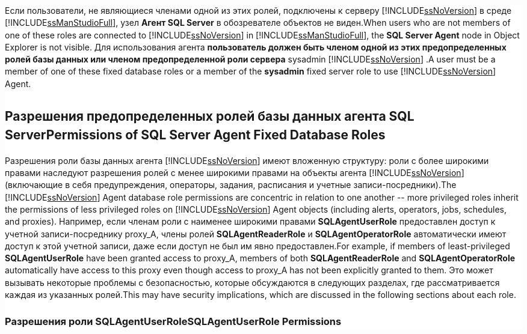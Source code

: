  <span data-ttu-id="8db3a-108">Если пользователи, не являющиеся членами одной из этих ролей, подключены к серверу [!INCLUDE[ssNoVersion](../../includes/ssnoversion-md.md)] в среде [!INCLUDE[ssManStudioFull](../../includes/ssmanstudiofull-md.md)], узел **Агент SQL Server** в обозревателе объектов не виден.</span><span class="sxs-lookup"><span data-stu-id="8db3a-108">When users who are not members of one of these roles are connected to [!INCLUDE[ssNoVersion](../../includes/ssnoversion-md.md)] in [!INCLUDE[ssManStudioFull](../../includes/ssmanstudiofull-md.md)], the **SQL Server Agent** node in Object Explorer is not visible.</span></span> <span data-ttu-id="8db3a-109">Для использования агента **пользователь должен быть членом одной из этих предопределенных ролей базы данных или членом предопределенной роли сервера** sysadmin [!INCLUDE[ssNoVersion](../../includes/ssnoversion-md.md)] .</span><span class="sxs-lookup"><span data-stu-id="8db3a-109">A user must be a member of one of these fixed database roles or a member of the **sysadmin** fixed server role to use [!INCLUDE[ssNoVersion](../../includes/ssnoversion-md.md)] Agent.</span></span>  
  
## <a name="permissions-of-sql-server-agent-fixed-database-roles"></a><span data-ttu-id="8db3a-110">Разрешения предопределенных ролей базы данных агента SQL Server</span><span class="sxs-lookup"><span data-stu-id="8db3a-110">Permissions of SQL Server Agent Fixed Database Roles</span></span>  
 <span data-ttu-id="8db3a-111">Разрешения роли базы данных агента [!INCLUDE[ssNoVersion](../../includes/ssnoversion-md.md)] имеют вложенную структуру: роли с более широкими правами наследуют разрешения ролей с менее широкими правами на объекты агента [!INCLUDE[ssNoVersion](../../includes/ssnoversion-md.md)] (включающие в себя предупреждения, операторы, задания, расписания и учетные записи-посредники).</span><span class="sxs-lookup"><span data-stu-id="8db3a-111">The [!INCLUDE[ssNoVersion](../../includes/ssnoversion-md.md)] Agent database role permissions are concentric in relation to one another -- more privileged roles inherit the permissions of less privileged roles on [!INCLUDE[ssNoVersion](../../includes/ssnoversion-md.md)] Agent objects (including alerts, operators, jobs, schedules, and proxies).</span></span> <span data-ttu-id="8db3a-112">Например, если членам роли с наименее широкими правами **SQLAgentUserRole** предоставлен доступ к учетной записи-посреднику proxy_A, члены ролей **SQLAgentReaderRole** и **SQLAgentOperatorRole** автоматически имеют доступ к этой учетной записи, даже если доступ не был им явно предоставлен.</span><span class="sxs-lookup"><span data-stu-id="8db3a-112">For example, if members of least-privileged **SQLAgentUserRole** have been granted access to proxy_A, members of both **SQLAgentReaderRole** and **SQLAgentOperatorRole** automatically have access to this proxy even though access to proxy_A has not been explicitly granted to them.</span></span> <span data-ttu-id="8db3a-113">Это может вызывать некоторые проблемы с безопасностью, которые обсуждаются в следующих разделах, где рассматривается каждая из указанных ролей.</span><span class="sxs-lookup"><span data-stu-id="8db3a-113">This may have security implications, which are discussed in the following sections about each role.</span></span>  
  
### <a name="sqlagentuserrole-permissions"></a><span data-ttu-id="8db3a-114">Разрешения роли SQLAgentUserRole</span><span class="sxs-lookup"><span data-stu-id="8db3a-114">SQLAgentUserRole Permissions</span></span>  
